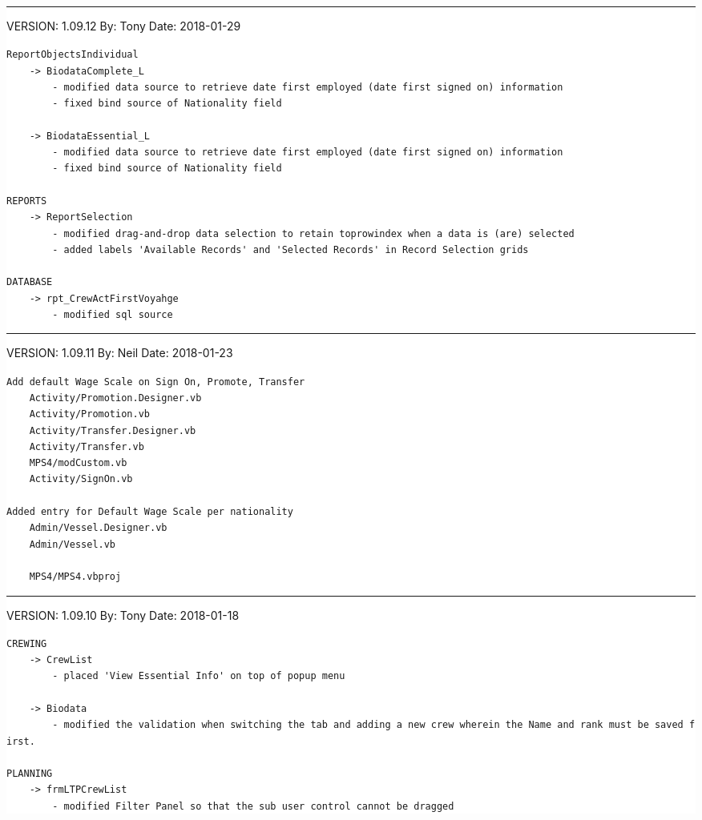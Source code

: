 ------------------------------------------------------------------------------------------------------------------------------
VERSION: 1.09.12
By: Tony
Date: 2018-01-29

	ReportObjectsIndividual
		-> BiodataComplete_L
			- modified data source to retrieve date first employed (date first signed on) information
			- fixed bind source of Nationality field
		
		-> BiodataEssential_L
			- modified data source to retrieve date first employed (date first signed on) information
			- fixed bind source of Nationality field			
			
	REPORTS
		-> ReportSelection
			- modified drag-and-drop data selection to retain toprowindex when a data is (are) selected
			- added labels 'Available Records' and 'Selected Records' in Record Selection grids
	
	DATABASE
		-> rpt_CrewActFirstVoyahge
			- modified sql source
			
------------------------------------------------------------------------------------------------------------------------------
VERSION: 1.09.11
By: Neil
Date: 2018-01-23

	Add default Wage Scale on Sign On, Promote, Transfer 
		Activity/Promotion.Designer.vb
		Activity/Promotion.vb
		Activity/Transfer.Designer.vb
		Activity/Transfer.vb
		MPS4/modCustom.vb
		Activity/SignOn.vb

	Added entry for Default Wage Scale per nationality 
		Admin/Vessel.Designer.vb
		Admin/Vessel.vb

		MPS4/MPS4.vbproj
			
------------------------------------------------------------------------------------------------------------------------------
VERSION: 1.09.10
By: Tony
Date: 2018-01-18

	CREWING
		-> CrewList
			- placed 'View Essential Info' on top of popup menu
			
		-> Biodata
			- modified the validation when switching the tab and adding a new crew wherein the Name and rank must be saved first.
			
	PLANNING
		-> frmLTPCrewList
			- modified Filter Panel so that the sub user control cannot be dragged
			